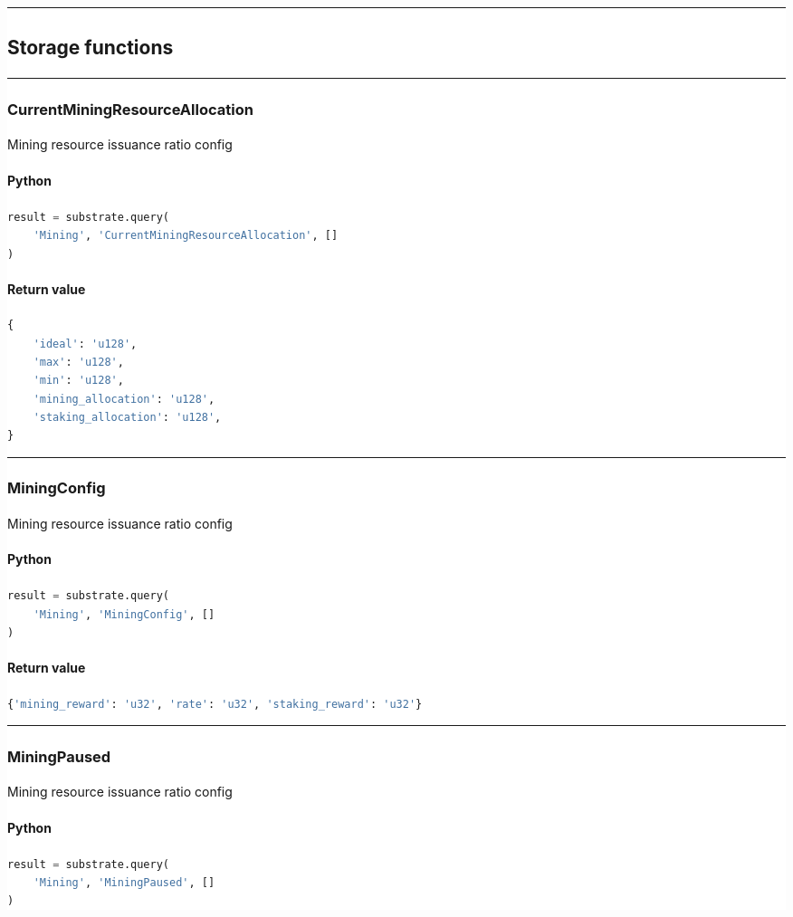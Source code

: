 ---------
## Storage functions

---------
### CurrentMiningResourceAllocation
 Mining resource issuance ratio config

#### Python
```python
result = substrate.query(
    'Mining', 'CurrentMiningResourceAllocation', []
)
```

#### Return value
```python
{
    'ideal': 'u128',
    'max': 'u128',
    'min': 'u128',
    'mining_allocation': 'u128',
    'staking_allocation': 'u128',
}
```
---------
### MiningConfig
 Mining resource issuance ratio config

#### Python
```python
result = substrate.query(
    'Mining', 'MiningConfig', []
)
```

#### Return value
```python
{'mining_reward': 'u32', 'rate': 'u32', 'staking_reward': 'u32'}
```
---------
### MiningPaused
 Mining resource issuance ratio config

#### Python
```python
result = substrate.query(
    'Mining', 'MiningPaused', []
)
```
